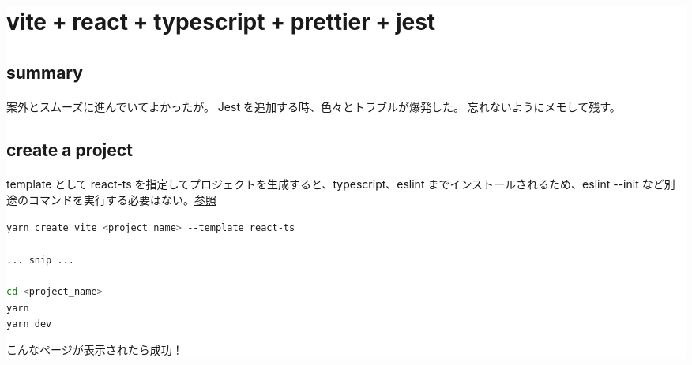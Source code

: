# vite + react + typescript + prettier + jest

## summary

案外とスムーズに進んでいてよかったが。
Jest を追加する時、色々とトラブルが爆発した。
忘れないようにメモして残す。

## create a project

template として react-ts を指定してプロジェクトを生成すると、typescript、eslint までインストールされるため、eslint --init など別途のコマンドを実行する必要はない。[参照](https://vitejs.dev/guide/)

```sh
yarn create vite <project_name> --template react-ts

... snip ...

cd <project_name>
yarn
yarn dev
```

こんなページが表示されたら成功！
